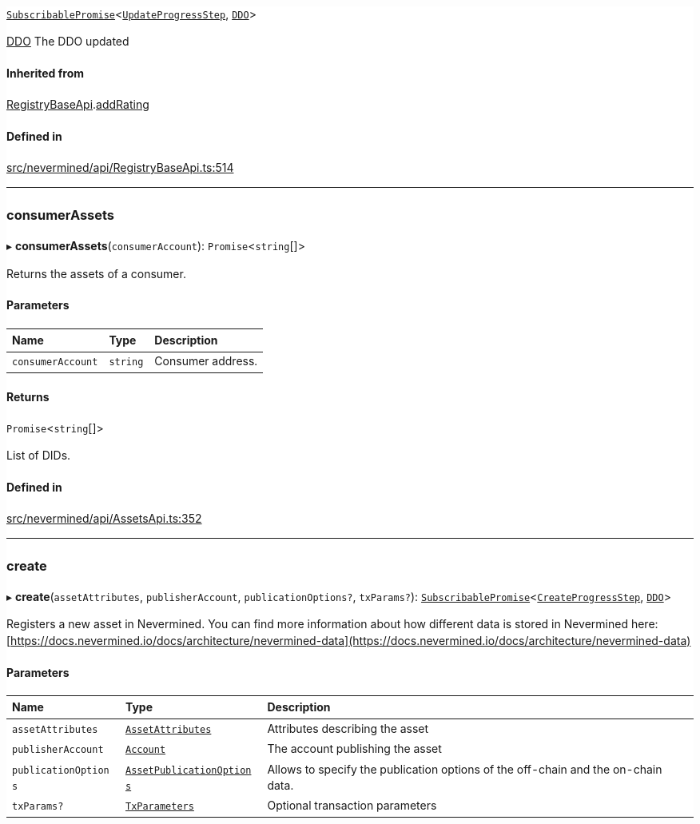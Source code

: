 [`SubscribablePromise`](SubscribablePromise.md)<[`UpdateProgressStep`](../enums/UpdateProgressStep.md), [`DDO`](DDO.md)\>

[DDO](DDO.md) The DDO updated

#### Inherited from

[RegistryBaseApi](RegistryBaseApi.md).[addRating](RegistryBaseApi.md#addrating)

#### Defined in

[src/nevermined/api/RegistryBaseApi.ts:514](https://github.com/nevermined-io/sdk-js/blob/bb26f8ab/src/nevermined/api/RegistryBaseApi.ts#L514)

---

### consumerAssets

▸ **consumerAssets**(`consumerAccount`): `Promise`<`string`[]\>

Returns the assets of a consumer.

#### Parameters

| Name              | Type     | Description       |
| :---------------- | :------- | :---------------- |
| `consumerAccount` | `string` | Consumer address. |

#### Returns

`Promise`<`string`[]\>

List of DIDs.

#### Defined in

[src/nevermined/api/AssetsApi.ts:352](https://github.com/nevermined-io/sdk-js/blob/bb26f8ab/src/nevermined/api/AssetsApi.ts#L352)

---

### create

▸ **create**(`assetAttributes`, `publisherAccount`, `publicationOptions?`, `txParams?`): [`SubscribablePromise`](SubscribablePromise.md)<[`CreateProgressStep`](../enums/CreateProgressStep.md), [`DDO`](DDO.md)\>

Registers a new asset in Nevermined.
You can find more information about how different data is stored in Nevermined here:
[https://docs.nevermined.io/docs/architecture/nevermined-data](https://docs.nevermined.io/docs/architecture/nevermined-data)

#### Parameters

| Name                 | Type                                                    | Description                                                                       |
| :------------------- | :------------------------------------------------------ | :-------------------------------------------------------------------------------- |
| `assetAttributes`    | [`AssetAttributes`](AssetAttributes.md)                 | Attributes describing the asset                                                   |
| `publisherAccount`   | [`Account`](Account.md)                                 | The account publishing the asset                                                  |
| `publicationOptions` | [`AssetPublicationOptions`](AssetPublicationOptions.md) | Allows to specify the publication options of the off-chain and the on-chain data. |
| `txParams?`          | [`TxParameters`](../interfaces/TxParameters.md)         | Optional transaction parameters                                                   |
